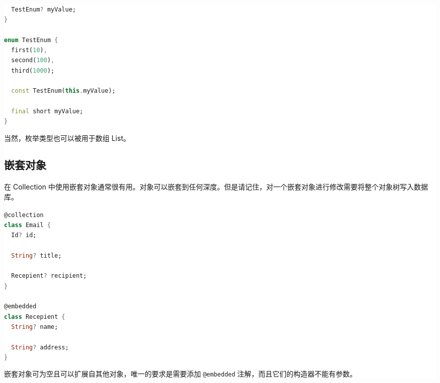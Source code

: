 ```dart
  TestEnum? myValue;
}

enum TestEnum {
  first(10),
  second(100),
  third(1000);

  const TestEnum(this.myValue);

  final short myValue;
}
```

当然，枚举类型也可以被用于数组 List。

## 嵌套对象

在 Collection 中使用嵌套对象通常很有用。对象可以嵌套到任何深度。但是请记住，对一个嵌套对象进行修改需要将整个对象树写入数据库。

```dart
@collection
class Email {
  Id? id;

  String? title;

  Recepient? recipient;
}

@embedded
class Recepient {
  String? name;

  String? address;
}
```

嵌套对象可为空且可以扩展自其他对象，唯一的要求是需要添加 `@embedded` 注解，而且它们的构造器不能有参数。
